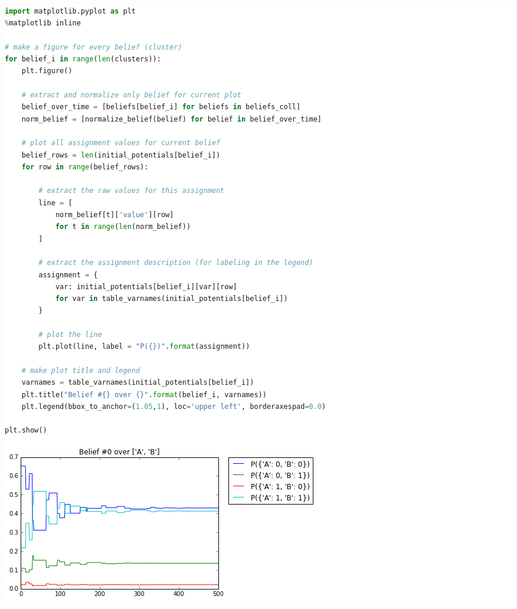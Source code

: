 
```python
import matplotlib.pyplot as plt
%matplotlib inline

# make a figure for every belief (cluster)
for belief_i in range(len(clusters)):
    plt.figure()
    
    # extract and normalize only belief for current plot
    belief_over_time = [beliefs[belief_i] for beliefs in beliefs_coll]
    norm_belief = [normalize_belief(belief) for belief in belief_over_time]

    # plot all assignment values for current belief
    belief_rows = len(initial_potentials[belief_i])
    for row in range(belief_rows):
        
        # extract the raw values for this assignment
        line = [
            norm_belief[t]['value'][row]
            for t in range(len(norm_belief))
        ]
        
        # extract the assignment description (for labeling in the legend)
        assignment = {
            var: initial_potentials[belief_i][var][row]
            for var in table_varnames(initial_potentials[belief_i])
        }
        
        # plot the line
        plt.plot(line, label = "P({})".format(assignment))
    
    # make plot title and legend
    varnames = table_varnames(initial_potentials[belief_i])
    plt.title("Belief #{} over {}".format(belief_i, varnames))
    plt.legend(bbox_to_anchor=(1.05,1), loc='upper left', borderaxespad=0.0)

plt.show()

```


![png](notebook_files/notebook_84_0.png)


[phi]: https://latex.codecogs.com/png.latex?\inline&space;\dpi{110}&space;\large&space;\phi
[phi_0]: https://latex.codecogs.com/png.latex?\inline&space;\dpi{110}&space;\large&space;\phi_0
[phi_1]: https://latex.codecogs.com/png.latex?\inline&space;\dpi{110}&space;\large&space;\phi_1
[phi_2]: https://latex.codecogs.com/png.latex?\inline&space;\dpi{110}&space;\large&space;\phi_2
[phi_3]: https://latex.codecogs.com/png.latex?\inline&space;\dpi{110}&space;\large&space;\phi_3
[a_0]: https://latex.codecogs.com/png.latex?\inline&space;\dpi{110}&space;\large&space;a_0
[a_1]: https://latex.codecogs.com/png.latex?\inline&space;\dpi{110}&space;\large&space;a_1
[b_0]: https://latex.codecogs.com/png.latex?\inline&space;\dpi{110}&space;\large&space;b_0
[b_1]: https://latex.codecogs.com/png.latex?\inline&space;\dpi{110}&space;\large&space;b_1
[c_0]: https://latex.codecogs.com/png.latex?\inline&space;\dpi{110}&space;\large&space;c_0
[c_1]: https://latex.codecogs.com/png.latex?\inline&space;\dpi{110}&space;\large&space;c_1
[d_0]: https://latex.codecogs.com/png.latex?\inline&space;\dpi{110}&space;\large&space;d_0
[d_1]: https://latex.codecogs.com/png.latex?\inline&space;\dpi{110}&space;\large&space;d_1